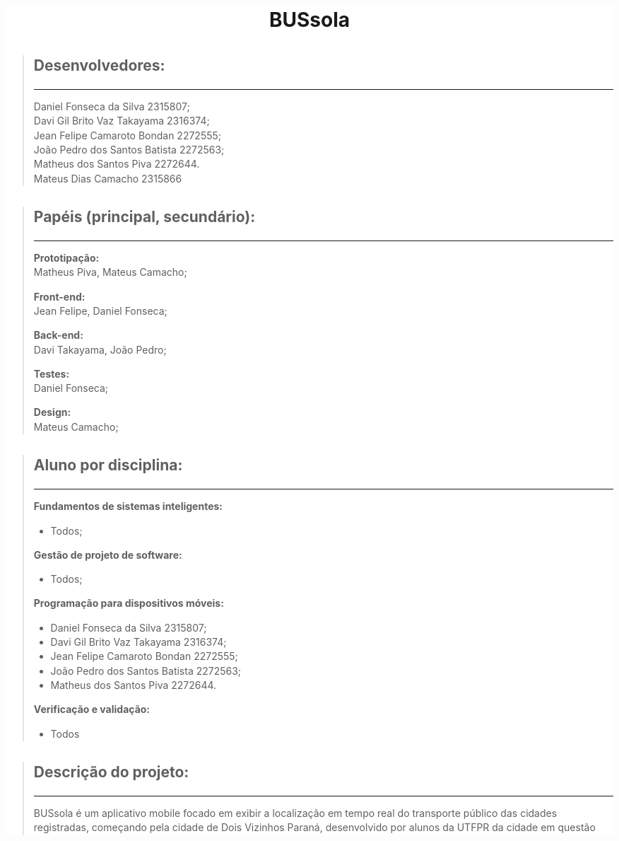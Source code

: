 # <center>BUSsola</center>

> ## Desenvolvedores:
> ---
> Daniel Fonseca da Silva 2315807;<br>
> Davi Gil Brito Vaz Takayama 2316374;<br>
> Jean Felipe Camaroto Bondan 2272555;<br>
> João Pedro dos Santos Batista 2272563;<br>
> Matheus dos Santos Piva 2272644.<br>
> Mateus Dias Camacho 2315866

> ## Papéis (principal, secundário):
> ---
> **Prototipação:**<br>
> Matheus Piva, Mateus Camacho;
>
> **Front-end:**<br>
> Jean Felipe, Daniel Fonseca;
>
> **Back-end:**<br>
> Davi Takayama, João Pedro;
>
> **Testes:**<br>
> Daniel Fonseca;
>
> **Design:**<br>
> Mateus Camacho;

> ## Aluno por disciplina:
> ---
> **Fundamentos de sistemas inteligentes:**<br>
> - Todos;
>
> **Gestão de projeto de software:**<br>
> - Todos;
>
> **Programação para dispositivos móveis:**<br>
> - Daniel Fonseca da Silva 2315807;<br>
> - Davi Gil Brito Vaz Takayama 2316374;<br>
> - Jean Felipe Camaroto Bondan 2272555;<br>
> - João Pedro dos Santos Batista 2272563;<br>
> - Matheus dos Santos Piva 2272644.
>
> **Verificação e validação:**<br>
> - Todos

> ## Descrição do projeto:
> ---
> BUSsola é um aplicativo mobile focado em exibir a localização em tempo real do transporte público das cidades registradas, começando pela cidade de Dois Vizinhos Paraná, desenvolvido por alunos da UTFPR da cidade em questão
